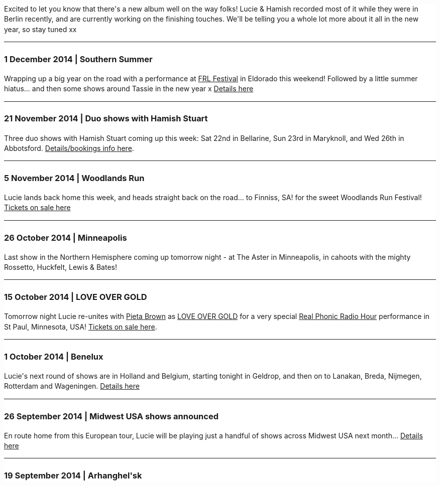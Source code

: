 Excited to let you know that there's a new album well on the way folks! Lucie & Hamish recorded most of it while they were in Berlin recently, and are currently working on the finishing touches. We'll be telling you a whole lot more about it all in the new year, so stay tuned xx

* * * * *

### 1 December 2014 | Southern Summer

Wrapping up a big year on the road with a performance at [FRL Festival](http://frl2014.bilyana.com) in Eldorado this weekend! Followed by a little summer hiatus... and then some shows around Tassie in the new year x [Details here][shows]

* * * * *

### 21 November 2014 | Duo shows with Hamish Stuart

Three duo shows with Hamish Stuart coming up this week: Sat 22nd in Bellarine, Sun 23rd in Maryknoll, and Wed 26th in Abbotsford. [Details/bookings info here][shows].

* * * * *

### 5 November 2014 | Woodlands Run

Lucie lands back home this week, and heads straight back on the road... to Finniss, SA! for the sweet Woodlands Run Festival! [Tickets on sale here][139]

* * * * *

### 26 October 2014 | Minneapolis

Last show in the Northern Hemisphere coming up tomorrow night - at The Aster in Minneapolis, in cahoots with the mighty Rossetto, Huckfelt, Lewis & Bates!

* * * * *

### 15 October 2014 | LOVE OVER GOLD

Tomorrow night Lucie re-unites with [Pieta Brown][81] as [LOVE OVER GOLD][124] for a very special [Real Phonic Radio Hour][137] performance in St Paul, Minnesota, USA! [Tickets on sale here][138].

* * * * *

### 1 October 2014 | Benelux

Lucie's next round of shows are in Holland and Belgium, starting tonight in Geldrop, and then on to Lanakan, Breda, Nijmegen, Rotterdam and Wageningen. [Details here][shows]

* * * * *

### 26 September 2014 | Midwest USA shows announced

En route home from this European tour, Lucie will be playing just a handful of shows across Midwest USA next month... [Details here][shows]

* * * * *

### 19 September 2014 | Arhanghel'sk


[shows]: http://luciethorne.com/?p=shows
[albums]: http://luciethorne.com/?p=albums
[81]: http://www.pietabrown.com
[124]: http://love-over-gold.com/
[133]: http://www.portfairyfolkfestival.com/
[134]: http://www.brunswickmusicfestival.com.au/program-love-over-gold.htm
[135]: http://www.bmff.org.au/
[136]: https://www.facebook.com/RobinandtheBackstabbers
[136.1]: http://vimeo.com/106380689
[137]: http://www.realphonic.com/
[138]: http://www.realphonic.com/shop/
[139]: http://www.trybooking.com/Booking/BookingEventSummary.aspx?eid=106097
[140]: http://frl2014.bilyana.com/
[141]: http://luciethorne.com/?p=albums/everything-sings-tonight
[142]: https://itunes.apple.com/au/album/rushing-dark-single-rushing/id976471411
[143]: https://www.youtube.com/watch?v=DxTKUIL_tpI
[144]: https://itunes.apple.com/au/album/everything-sings-tonight/id998796975
[145]: https://www.vitamin.net.au/albumdefault.asp?ai=637
[146]: http://www.abc.net.au/radionational/programs/musicshow/lucie-thorne-26-hamish-stuart/6484124
[147]: http://www.abc.net.au/radionational/programs/dailyplanet/lucie-thorne---everything-sings-tonight-daily-planet-abc/6488132
[press]: http://luciethorne.com/?p=press
[148]: http://m.couriermail.com.au/entertainment/music/album-reviews-lucie-in-the-empty-sky-with-gems/story-fnihmead-1227414195080
[149]: http://www.theage.com.au/entertainment/music/melbourne-artist-lucie-thornes-music-is-poetic-and-poignant--and-sounds-damn-good-20150617-ghmvg7.html
[150]: https://www.youtube.com/watch?v=XUfGjLWvW9g#t=98
[151]: http://woodfordfolkfestival.com/
[11.4]: http://www.myspace.com/jackiemarshall
[11.5]: ?p=albums
[11.6]: http://www.australianmusicprize.com.au/about.php
[13]: ?p=press
[13.1]: http://www.abc.net.au/local/stories/2008/06/10/2270378.htm
[14]: ?p=shows
[14.4]: http://www.darebin.vic.gov.au/Page/page.asp?Page_Id=878&h=1
[15]:  http://www.myspace.com/wot90
[15.1]: ?p=songs/the-upfield-line
[16]: ?p=albums/black-across-the-field
[16.1]: http://www.myspace.com/luciethornemusic
[17]: http://www.vitamin.net.au
[18]: http://www.vitamin.net.au/pages/review.asp?i=567
[19]: http://www.abc.net.au/local/videos/2009/03/26/2525973.htm
[19.1]: http://www.vitamin.net.au/sixpack/
[19.2]: http://www.myspace.com/tobiashengeveld
[22]: http://www.abc.net.au/triplej/homeandhosed/blog/s2551581.htm
[23]: http://www.abc.net.au/local/videos/2009/05/20/2576226.htm
[24]: http://sa2.seatadvisor.com/sabo/servlets/TicketRequest?eventId=100007143&presenter=AUVANGUARD&venue=&event=
[25.1]: http://www.youtube.com/watch?v=Uo_KrFU6F-8
[25.2]: http://www.youtube.com/watch?v=26R7jTl7DvY
[26]: http://www.youtube.com/watch?v=xbO8nk_jeSY
[27]: ?p=contact
[28]: http://www.youtube.com/watch?v=jtLUuo2ownc
[29]: http://viewmorepics.myspace.com/index.cfm?fuseaction=user.viewPicture&friendID=210219295&albumId=1936342
[30]: http://www.abc.net.au/rn/musicdeli/stories/2009/2730724.htm
[30.1]: http://www.waterfrontrecords.com/orders/shop.asp?Action=AddItem&ProductID=74410&Qty=1
[34.1]: http://www.mullummusicfestival.com/artists.html
[36]: http://www.australianmusicprize.com.au/
[36.1]: ?p=songs/when-the-lights-go-down
[37]: http://noteslive.net.au/
[37.1]: http://northcotesocialclub.com/
[38]: http://www.smokedrecordings.com
[39]: http://www.abc.net.au/local/videos/2010/08/26/2994175.htm
[39.1]: http://www.abc.net.au/local/videos/2010/08/26/2994197.htm
[40]: http://www.subjectivisten.nl/caleidoscoop/2010/10/lucie-thorne-black-across-the-field.html
[41]: http://www.writteninmusic.com/pop/lucie-thorne-black-across-the-field/lang/nl/
[46]: http://www.mullummusicfestival.com/
[81]: http://www.pietabrown.com
[82]: data/image/photos/pr-hm.jpg
[83]: http://www.musicbythesea.com.au
[85]: http://www.thethornburytheatre.com/index.htm
[86]: http://www.iwda.org.au/2011/01/31/half-the-sky-080311-thornbury-vic-thornbury-theatre/
[87]: http://megaphon.com.au/gallery/lucie-thorne-2011-session
[88]: http://czb.ro/articol/930/
[88.1]: http://www.theatreroyal.info/
[89]: ?p=albums/bonfires-in-silver-city
[89.1]: ?p=home
[90]: ?p=photos/fence
[91]: http://www.milkymoondesign.com/
[92]: ?p=forms/mailing-list/
[92.1]: http://www.abc.net.au/rn/breakfast/
[92.2]: http://www.abc.net.au/radionational/programs/breakfast/album-of-the-week-bonfires-in-silver-city--amy/2925112
[93.1]: http://www.vitamin.net.au/albumdefault.asp?ai=471
[94]: http://itunes.apple.com/au/album/great-wave/id455221727?i=455221736&ign-mpt=uo%3D4
[95]: http://www.abc.net.au/local/videos/2011/09/22/3323241.htm
[95.1]: http://www.youtube.com/luciethorne
[96]: http://www.abc.net.au/rn/musicdeli/
[97]: ?p=data/image/photos/pr-rs.jpg
[97.1]: http://www.abc.net.au/local/videos/2011/10/18/3342676.htm
[98.1]: http://www.tathrahotel.com.au/Tathra_Hotel/News.html
[99]: http://www.corinbank.com/
[99.1]: http://www.portfairyfolkfestival.com/?p=1400#more-1400
[100]: http://www.sbs.com.au/ondemand/video/2174982667/RocKwiz-S9-Ep124-Lucie-Thorn-Ronnie-Charles
[101]: http://www.sbs.com.au/ondemand/video/2174968428/RocKwiz-S9-Ep124-Lucie-Thorn-Solo-Performance
[102]: ?p=video
[103]: http://www.takesomethingbeautiful.com/
[103.1]: http://www.abc.net.au/radionational/programs/breakfast/aotw-jesse-younan/4003926
[112.1]: http://www.pbsfm.org.au/node/19074
[113]: http://www.rrr.org.au
[113.1]: http://www.continental.nl
[114]: http://www.mattwalker.com.au/
[115]: http://thethornburytheatre.com/event/girl-interpreted-2012-feat-lucie-thorne-mojo-juju-georgia-fields-tracy-mcneil/
[116]: http://www.subjectivisten.nl/caleidoscoop/2012/10/lucie-thorne-bonfires-in-silver-city.html
[116.1]: http://www.patronaat.nl/
[117]: http://www.londophone.ro/
[118]: http://www.onderinvloed.com
[118.1]: http://onderinvloed.com/home/2012/12/lucie-thorne/
[122.1]: http://www.stickytickets.com.au/11638/mic_conways_national_junk_band__lucie_thorne_%40_camelot_lounge.aspx
[123]: http://sidewaysthroughsound.blogspot.com.au/2013/06/june-19-2013-steve-gunn-interview-black.html
[124]: http://love-over-gold.com/
[125]: http://love-over-gold.com/?p=fall-to-rise
[126]: http://vitamin.net.au/albumdefault.asp?ai=597
[127]: https://itunes.apple.com/au/album/then-we-were-flying-single/id686341094?ls=
[128]: http://pbs.org.au/node/28842
[129]: http://rhythms.com.au
[130]: https://itunes.apple.com/au/album/fall-to-rise/id686368656
[131]: http://iowapublicradio.org/post/pieta-brown-and-lucie-thorne-live-folk-tree-join-us
[132]: https://rhythms.com.au/
[133]: http://www.portfairyfolkfestival.com/
[134]: http://www.brunswickmusicfestival.com.au/program-love-over-gold.htm
[135]: http://www.bmff.org.au
[136]: https://www.facebook.com/RobinandtheBackstabbers
[136.1]: http://vimeo.com/106380689
[137]: http://www.realphonic.com/
[138]: http://www.realphonic.com/shop/
[139]: http://www.trybooking.com/Booking/BookingEventSummary.aspx?eid=106097
[140]: http://frl2014.bilyana.com/
[10.1]: ?p=shows/
[10.2]: ?p=albums/where-night-birds-call/
[10.3]: http://www.myspace.com/luciethornemusic
[9.1]: ?p=shows/
[9.2]: http://www.abc.net.au/oztrax/stories/s1864830.htm
[8.1]: ?p=albums/where-night-birds-call/
[8.2]: ?p=press/
[8.3]: ?p=photos/
[7.1]: shows/
[6.1]: http://www.vitamin.net.au/
[6.2]: ?p=albums/where-night-birds-call/
[6.3]: ?p=albums/the-bud/
[6.4]: ?p=albums/botticelli-blue-eyes/
[6.5]: ?p=shows/
[5.1]: ?p=albums/where-night-birds-call/
[5.2]: ?p=shows/
[4.1]: albums/where-night-birds-call
[4.2]: http://www.vitamin.net.au/
[3.1]: http://www.abc.net.au/rn/hindsight/stories/2007/1843166.htm
[3.2]: http://www.abc.net.au/rn/hindsight/
[3.3]: ?p=songs/home-sized-town/
[3.4]: ?p=songs/i-have-been-a-soldier-too/
[3.5]: ?p=albums/where-night-birds-call/
[3.6]: ?p=shows/
[2.1]: ?p=albums/where-night-birds-call
[2.2]: http://www.vitamin.net.au/
[2.3]: ?p=shop/direct/
[2.4]: ?p=shows/
[10.1]: ?p=shows/
[11.1]: http://www.myspace.com/clairejenkins
[11.2]: http://www.myspace.com/citychariot
[11.3]: http://www.corinbank.com
[8]: ?p=news/
[9]: http://www.vitamin.net.au/
[10]: ?p=shows/
[11]: ?p=photos/
[12]: http://luciethorne.com/shows/
[13]: http://www.kimdellavedova.com
[14.4]: http://www.thegreatescape.net.au/home/
[15]: http://www.jackiemarshall.com/
[16]: http://simenugent.com/
[17]: ?p=shows/
[18]: ?p=press/
[19]: press/051010.pdf
[20]: press/051010.txt
[21]: http://www.cornerhotel.com/
[22]: http://www.pbsfm.org.au
[23]: http://www.unfoundsound.com/themillerstale/
[24]: ?p=press
[25]: press/050911.pdf
[26]: press/050911.txt
[27]: press/050726.pdf
[28]: press/050726.txt
[29]: ?p=shop/
[30]: ?p=photos/
[31]: ?p=forms/mailing-list/
[32]: http://www.cockatooisland.net
[33]: http://www.radioio.com/radioioacoustic.php
[34]: ?p=reviews
[35]: ?p=albums/the-bud/
[36]: ?p=contact
[37]: press-releases.html
[38]: ?p=songs/before-the-cold/
[39]: ?p=reviews/
[40]: ?p=about/
[41]: ?p=songs/
[42]: ?p=albums/
[43]: http://www.luciethorne.com/
[14.1]: camera/press-photos/2781/
[14.2]: http://www.myspace.com/theyearlings
[14.3]: http://www.myspace.com/katefagan
[11.4]: http://www.myspace.com/jackiemarshall
[11.5]: ?p=albums/
[11.6]: http://www.australianmusicprize.com.au/about.php
[12.0]: http://www.luciethorne.com/camera/bimbaya/4142/
[13]: ?p=press/
[13.1]: http://www.abc.net.au/local/stories/2008/06/10/2270378.htm
[14]: ?p=shows/
[14.4]: http://www.darebin.vic.gov.au/Page/page.asp?Page_Id=878&h=1
[15]: http://www.myspace.com/wot90
[15.1]: ?p=songs/the-upfield-line/
[16]: ?p=albums/black-across-the-field
[16.1]: http://www.myspace.com/luciethornemusic
[16.2]: ?p=photos
[17]: http://www.vitamin.net.au
[18]: http://www.vitamin.net.au/pages/review.asp?i=567
[19]: http://www.abc.net.au/local/videos/2009/03/26/2525973.htm
[19.1]: http://www.vitamin.net.au/sixpack/
[19.2]: http://www.myspace.com/tobiashengeveld